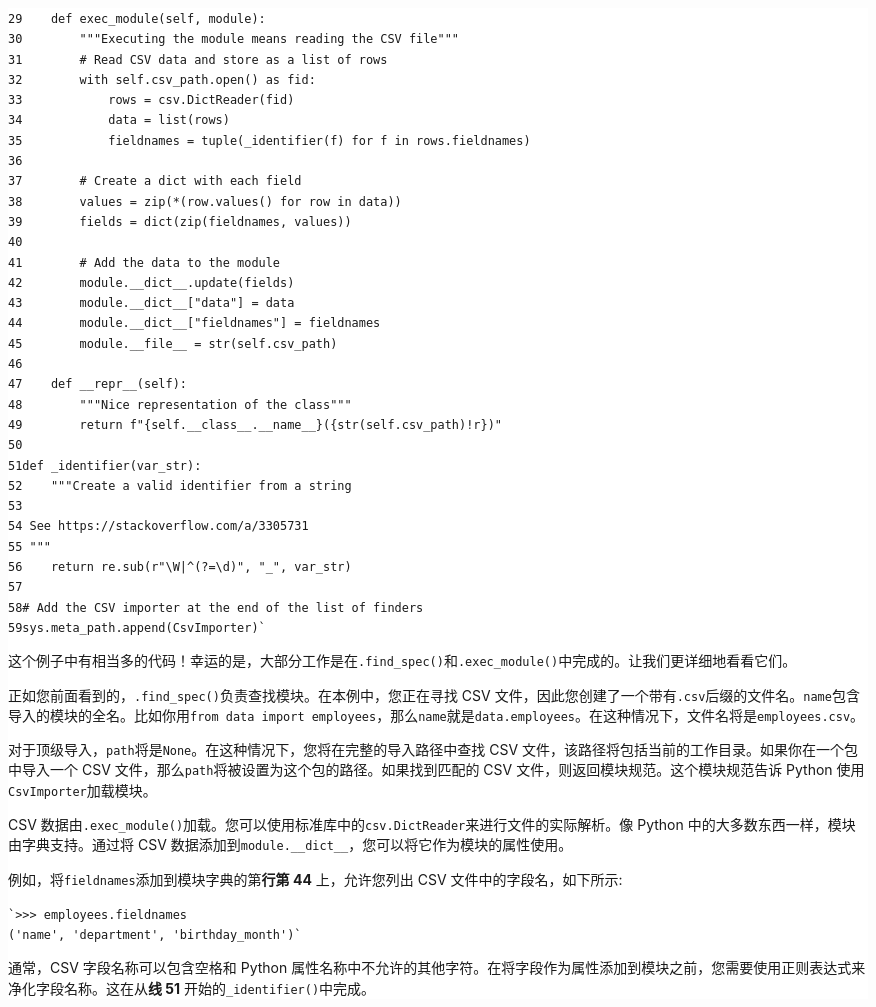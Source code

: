 ```
29    def exec_module(self, module):
30        """Executing the module means reading the CSV file"""
31        # Read CSV data and store as a list of rows
32        with self.csv_path.open() as fid:
33            rows = csv.DictReader(fid)
34            data = list(rows)
35            fieldnames = tuple(_identifier(f) for f in rows.fieldnames)
36
37        # Create a dict with each field
38        values = zip(*(row.values() for row in data))
39        fields = dict(zip(fieldnames, values))
40
41        # Add the data to the module
42        module.__dict__.update(fields)
43        module.__dict__["data"] = data
44        module.__dict__["fieldnames"] = fieldnames
45        module.__file__ = str(self.csv_path)
46
47    def __repr__(self):
48        """Nice representation of the class"""
49        return f"{self.__class__.__name__}({str(self.csv_path)!r})"
50
51def _identifier(var_str):
52    """Create a valid identifier from a string
53
54 See https://stackoverflow.com/a/3305731
55 """
56    return re.sub(r"\W|^(?=\d)", "_", var_str)
57
58# Add the CSV importer at the end of the list of finders
59sys.meta_path.append(CsvImporter)` 
```

这个例子中有相当多的代码！幸运的是，大部分工作是在`.find_spec()`和`.exec_module()`中完成的。让我们更详细地看看它们。

正如您前面看到的，`.find_spec()`负责查找模块。在本例中，您正在寻找 CSV 文件，因此您创建了一个带有`.csv`后缀的文件名。`name`包含导入的模块的全名。比如你用`from data import employees`，那么`name`就是`data.employees`。在这种情况下，文件名将是`employees.csv`。

对于顶级导入，`path`将是`None`。在这种情况下，您将在完整的导入路径中查找 CSV 文件，该路径将包括当前的工作目录。如果你在一个包中导入一个 CSV 文件，那么`path`将被设置为这个包的路径。如果找到匹配的 CSV 文件，则返回模块规范。这个模块规范告诉 Python 使用`CsvImporter`加载模块。

CSV 数据由`.exec_module()`加载。您可以使用标准库中的`csv.DictReader`来进行文件的实际解析。像 Python 中的大多数东西一样，模块由字典支持。通过将 CSV 数据添加到`module.__dict__`，您可以将它作为模块的属性使用。

例如，将`fieldnames`添加到模块字典的第**行第 44** 上，允许您列出 CSV 文件中的字段名，如下所示:

>>>

```
`>>> employees.fieldnames
('name', 'department', 'birthday_month')` 
```

通常，CSV 字段名称可以包含空格和 Python 属性名称中不允许的其他字符。在将字段作为属性添加到模块之前，您需要使用正则表达式来净化字段名称。这在从**线 51** 开始的`_identifier()`中完成。
